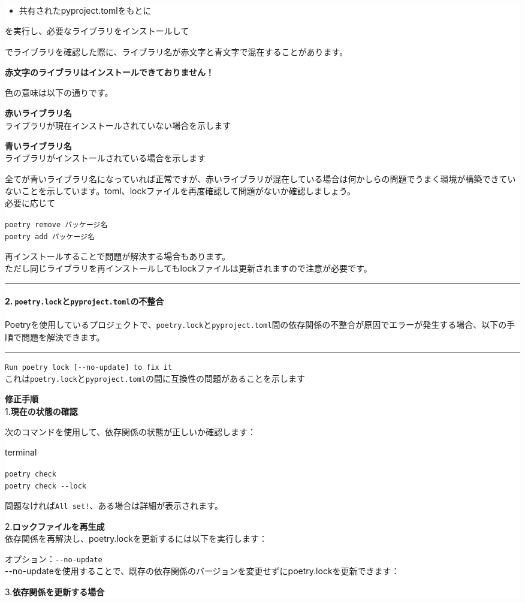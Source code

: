 - 共有されたpyproject.tomlをもとに

を実行し、必要なライブラリをインストールして

でライブラリを確認した際に、ライブラリ名が赤文字と青文字で混在することがあります。

**赤文字のライブラリはインストールできておりません！**

色の意味は以下の通りです。

**赤いライブラリ名**  
ライブラリが現在インストールされていない場合を示します

**青いライブラリ名**  
ライブラリがインストールされている場合を示します

全てが青いライブラリ名になっていれば正常ですが、赤いライブラリが混在している場合は何かしらの問題でうまく環境が構築できていないことを示しています。toml、lockファイルを再度確認して問題がないか確認しましょう。  
必要に応じて

```
poetry remove パッケージ名
poetry add パッケージ名
```

再インストールすることで問題が解決する場合もあります。  
ただし同じライブラリを再インストールしてもlockファイルは更新されますので注意が必要です。

---

#### 2\. **`poetry.lock`と`pyproject.toml`の不整合**

Poetryを使用しているプロジェクトで、`poetry.lock`と`pyproject.toml`間の依存関係の不整合が原因でエラーが発生する場合、以下の手順で問題を解決できます。

---

`Run poetry lock [--no-update] to fix it`  
これは`poetry.lock`と`pyproject.toml`の間に互換性の問題があることを示します

**修正手順**  
1.**現在の状態の確認**

次のコマンドを使用して、依存関係の状態が正しいか確認します：

terminal

```
poetry check
poetry check --lock
```

問題なければ`All set!`、ある場合は詳細が表示されます。

2.**ロックファイルを再生成**  
依存関係を再解決し、poetry.lockを更新するには以下を実行します：

オプション：`--no-update`  
\--no-updateを使用することで、既存の依存関係のバージョンを変更せずにpoetry.lockを更新できます：

3.**依存関係を更新する場合**
